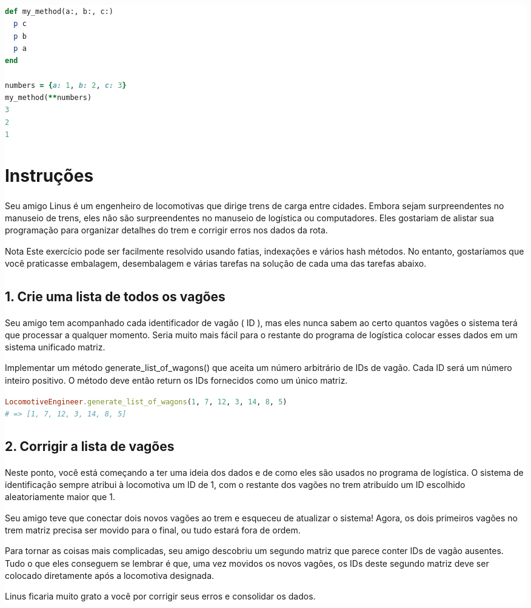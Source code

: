 ``` ruby
def my_method(a:, b:, c:)
  p c
  p b
  p a
end

numbers = {a: 1, b: 2, c: 3}
my_method(**numbers)
3
2
1
```

# Instruções
Seu amigo Linus é um engenheiro de locomotivas que dirige trens de carga entre cidades. Embora sejam surpreendentes no manuseio de trens, eles não são surpreendentes no manuseio de logística ou computadores. Eles gostariam de alistar sua programação para organizar detalhes do trem e corrigir erros nos dados da rota.

Nota
Este exercício pode ser facilmente resolvido usando fatias, indexações e vários hash métodos. No entanto, gostaríamos que você praticasse embalagem, desembalagem e várias tarefas na solução de cada uma das tarefas abaixo.

## 1. Crie uma lista de todos os vagões
Seu amigo tem acompanhado cada identificador de vagão ( ID ), mas eles nunca sabem ao certo quantos vagões o sistema terá que processar a qualquer momento. Seria muito mais fácil para o restante do programa de logística colocar esses dados em um sistema unificado matriz.

Implementar um método generate_list_of_wagons() que aceita um número arbitrário de IDs de vagão. Cada ID será um número inteiro positivo. O método deve então return os IDs fornecidos como um único matriz.

``` ruby
LocomotiveEngineer.generate_list_of_wagons(1, 7, 12, 3, 14, 8, 5)
# => [1, 7, 12, 3, 14, 8, 5]
```

## 2. Corrigir a lista de vagões
Neste ponto, você está começando a ter uma ideia dos dados e de como eles são usados no programa de logística. O sistema de identificação sempre atribui à locomotiva um ID de 1, com o restante dos vagões no trem atribuído um ID escolhido aleatoriamente maior que 1.

Seu amigo teve que conectar dois novos vagões ao trem e esqueceu de atualizar o sistema! Agora, os dois primeiros vagões no trem matriz precisa ser movido para o final, ou tudo estará fora de ordem.

Para tornar as coisas mais complicadas, seu amigo descobriu um segundo matriz que parece conter IDs de vagão ausentes. Tudo o que eles conseguem se lembrar é que, uma vez movidos os novos vagões, os IDs deste segundo matriz deve ser colocado diretamente após a locomotiva designada.

Linus ficaria muito grato a você por corrigir seus erros e consolidar os dados.
